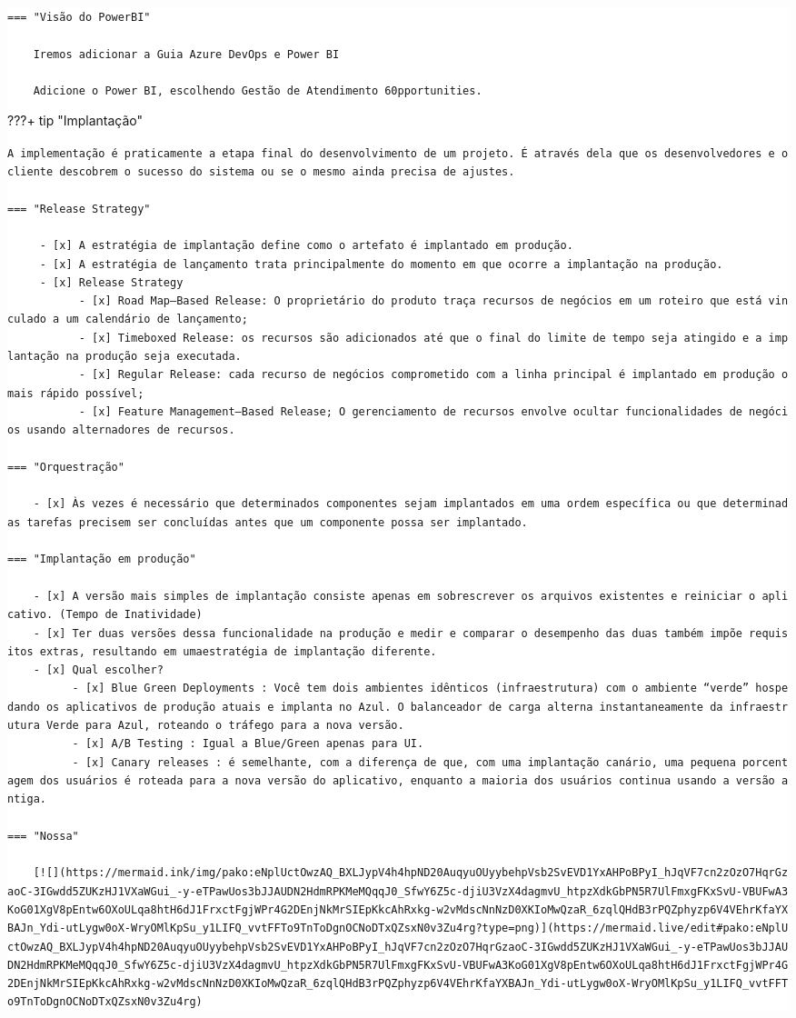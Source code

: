     === "Visão do PowerBI"

        Iremos adicionar a Guia Azure DevOps e Power BI

        Adicione o Power BI, escolhendo Gestão de Atendimento 60pportunities.

???+ tip "Implantação"

    A implementação é praticamente a etapa final do desenvolvimento de um projeto. É através dela que os desenvolvedores e o cliente descobrem o sucesso do sistema ou se o mesmo ainda precisa de ajustes. 

    === "Release Strategy"

         - [x] A estratégia de implantação define como o artefato é implantado em produção.
         - [x] A estratégia de lançamento trata principalmente do momento em que ocorre a implantação na produção.
         - [x] Release Strategy
               - [x] Road Map–Based Release: O proprietário do produto traça recursos de negócios em um roteiro que está vinculado a um calendário de lançamento;
               - [x] Timeboxed Release: os recursos são adicionados até que o final do limite de tempo seja atingido e a implantação na produção seja executada.
               - [x] Regular Release: cada recurso de negócios comprometido com a linha principal é implantado em produção o mais rápido possível;
               - [x] Feature Management–Based Release; O gerenciamento de recursos envolve ocultar funcionalidades de negócios usando alternadores de recursos.

    === "Orquestração"

        - [x] Às vezes é necessário que determinados componentes sejam implantados em uma ordem específica ou que determinadas tarefas precisem ser concluídas antes que um componente possa ser implantado.

    === "Implantação em produção"

        - [x] A versão mais simples de implantação consiste apenas em sobrescrever os arquivos existentes e reiniciar o aplicativo. (Tempo de Inatividade)
        - [x] Ter duas versões dessa funcionalidade na produção e medir e comparar o desempenho das duas também impõe requisitos extras, resultando em umaestratégia de implantação diferente.
        - [x] Qual escolher? 
              - [x] Blue Green Deployments : Você tem dois ambientes idênticos (infraestrutura) com o ambiente “verde” hospedando os aplicativos de produção atuais e implanta no Azul. O balanceador de carga alterna instantaneamente da infraestrutura Verde para Azul, roteando o tráfego para a nova versão. 
              - [x] A/B Testing : Igual a Blue/Green apenas para UI.
              - [x] Canary releases : é semelhante, com a diferença de que, com uma implantação canário, uma pequena porcentagem dos usuários é roteada para a nova versão do aplicativo, enquanto a maioria dos usuários continua usando a versão antiga.

    === "Nossa"

        [![](https://mermaid.ink/img/pako:eNplUctOwzAQ_BXLJypV4h4hpND20AuqyuOUyybehpVsb2SvEVD1YxAHPoBPyI_hJqVF7cn2zOzO7HqrGzaoC-3IGwdd5ZUKzHJ1VXaWGui_-y-eTPawUos3bJJAUDN2HdmRPKMeMQqqJ0_SfwY6Z5c-djiU3VzX4dagmvU_htpzXdkGbPN5R7UlFmxgFKxSvU-VBUFwA3KoG01XgV8pEntw6OXoULqa8htH6dJ1FrxctFgjWPr4G2DEnjNkMrSIEpKkcAhRxkg-w2vMdscNnNzD0XKIoMwQzaR_6zqlQHdB3rPQZphyzp6V4VEhrKfaYXBAJn_Ydi-utLygw0oX-WryOMlKpSu_y1LIFQ_vvtFFTo9TnToDgnOCNoDTxQZsxN0v3Zu4rg?type=png)](https://mermaid.live/edit#pako:eNplUctOwzAQ_BXLJypV4h4hpND20AuqyuOUyybehpVsb2SvEVD1YxAHPoBPyI_hJqVF7cn2zOzO7HqrGzaoC-3IGwdd5ZUKzHJ1VXaWGui_-y-eTPawUos3bJJAUDN2HdmRPKMeMQqqJ0_SfwY6Z5c-djiU3VzX4dagmvU_htpzXdkGbPN5R7UlFmxgFKxSvU-VBUFwA3KoG01XgV8pEntw6OXoULqa8htH6dJ1FrxctFgjWPr4G2DEnjNkMrSIEpKkcAhRxkg-w2vMdscNnNzD0XKIoMwQzaR_6zqlQHdB3rPQZphyzp6V4VEhrKfaYXBAJn_Ydi-utLygw0oX-WryOMlKpSu_y1LIFQ_vvtFFTo9TnToDgnOCNoDTxQZsxN0v3Zu4rg)
